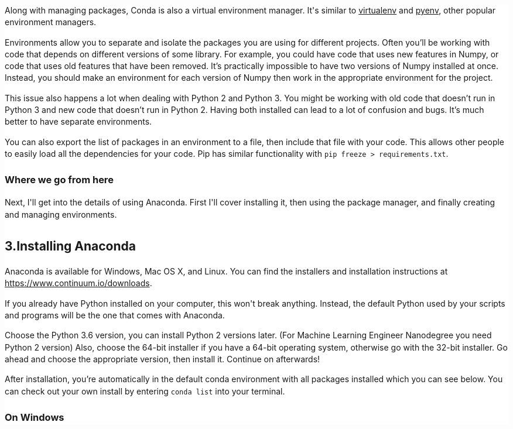 Along with managing packages, Conda is also a virtual environment manager. It's similar to [virtualenv](https://virtualenv.pypa.io/en/stable/) 
and [pyenv](https://github.com/yyuu/pyenv), other popular environment managers.

Environments allow you to separate and isolate the packages you are using for different projects. Often you’ll be 
working with code that depends on different versions of some library. For example, you could have code that uses new 
features in Numpy, or code that uses old features that have been removed. It’s practically impossible to have two 
versions of Numpy installed at once. Instead, you should make an environment for each version of Numpy then work in 
the appropriate environment for the project.

This issue also happens a lot when dealing with Python 2 and Python 3. You might be working with old code that doesn’t 
run in Python 3 and new code that doesn’t run in Python 2. Having both installed can lead to a lot of confusion and 
bugs. It’s much better to have separate environments.

You can also export the list of packages in an environment to a file, then include that file with your code. This 
allows other people to easily load all the dependencies for your code. Pip has similar functionality with 
`pip freeze > requirements.txt`.

### Where we go from here

Next, I'll get into the details of using Anaconda. First I'll cover installing it, then using the package manager, 
and finally creating and managing environments.

## 3.Installing Anaconda

Anaconda is available for Windows, Mac OS X, and Linux. You can find the installers and installation instructions at 
https://www.continuum.io/downloads.

If you already have Python installed on your computer, this won't break anything. Instead, the default Python used by 
your scripts and programs will be the one that comes with Anaconda.

Choose the Python 3.6 version, you can install Python 2 versions later. (For Machine Learning Engineer Nanodegree you 
need Python 2 version) Also, choose the 64-bit installer if you have a 64-bit operating system, otherwise go with the 
32-bit installer. Go ahead and choose the appropriate version, then install it. Continue on afterwards!

After installation, you’re automatically in the default conda environment with all packages installed which you can 
see below. You can check out your own install by entering `conda list` into your terminal.

### On Windows
